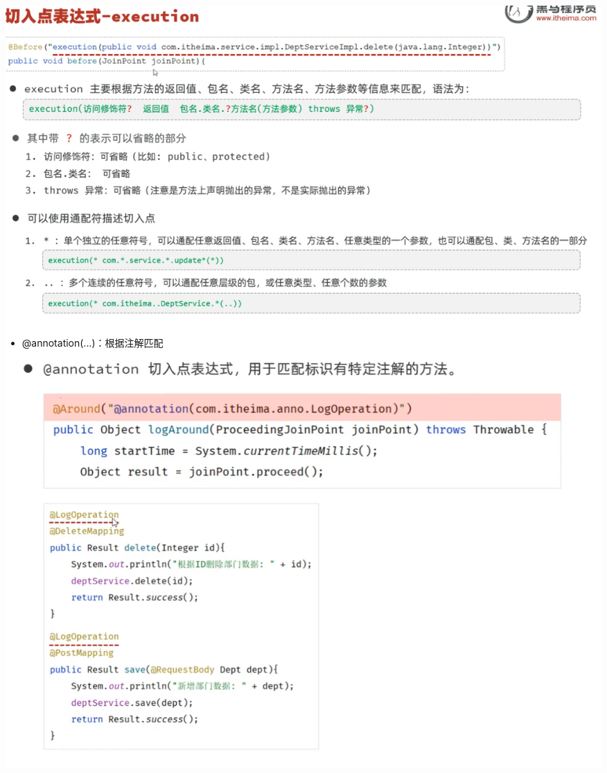    ![](./javaWeb_imgs/切入点表达式execution.png)

- @annotation(...)：根据注解匹配

   ![](./javaWeb_imgs/切入点表达@annotation.png)
